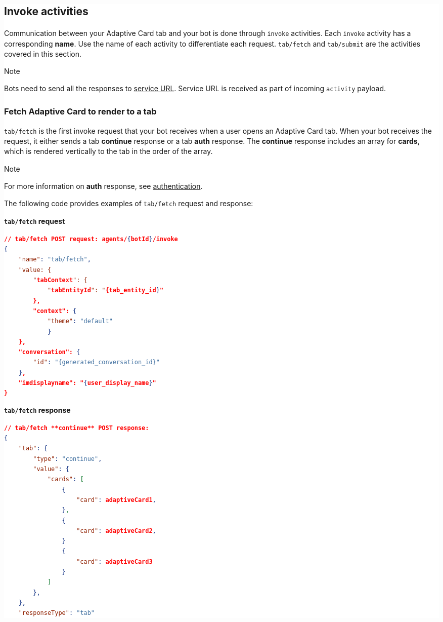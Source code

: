 ## Invoke activities

Communication between your Adaptive Card tab and your bot is done through `invoke` activities. Each `invoke` activity has a corresponding **name**. Use the name of each activity to differentiate each request. `tab/fetch` and `tab/submit` are the activities covered in this section.

> [!NOTE]
> Bots need to send all the responses to [service URL](/azure/bot-service/rest-api/bot-framework-rest-connector-api-reference?view=azure-bot-service-4.0#base-uri&preserve-view=true). Service URL is received as part of incoming `activity` payload.

### Fetch Adaptive Card to render to a tab

`tab/fetch` is the first invoke request that your bot receives when a user opens an Adaptive Card tab. When your bot receives the request, it either sends a tab **continue** response or a tab **auth** response.
The **continue** response includes an array for **cards**, which is rendered vertically to the tab in the order of the array.

> [!NOTE]
> For more information on **auth** response, see [authentication](#authentication).

The following code provides examples of `tab/fetch` request and response:

**`tab/fetch` request**

```json
// tab/fetch POST request: agents/{botId}/invoke
{
    "name": "tab/fetch",
    "value: {
        "tabContext": {
            "tabEntityId": "{tab_entity_id}"
        },
        "context": {
            "theme": "default"
            }
    },
    "conversation": {
        "id": "{generated_conversation_id}"
    },
    "imdisplayname": "{user_display_name}"
}
```

**`tab/fetch` response**

```json
// tab/fetch **continue** POST response:
{
    "tab": {
        "type": "continue",
        "value": {
            "cards": [
                {
                    "card": adaptiveCard1,
                },
                {
                    "card": adaptiveCard2,
                }
                {
                    "card": adaptiveCard3
                }  
            ]
        },
    },
    "responseType": "tab"
```